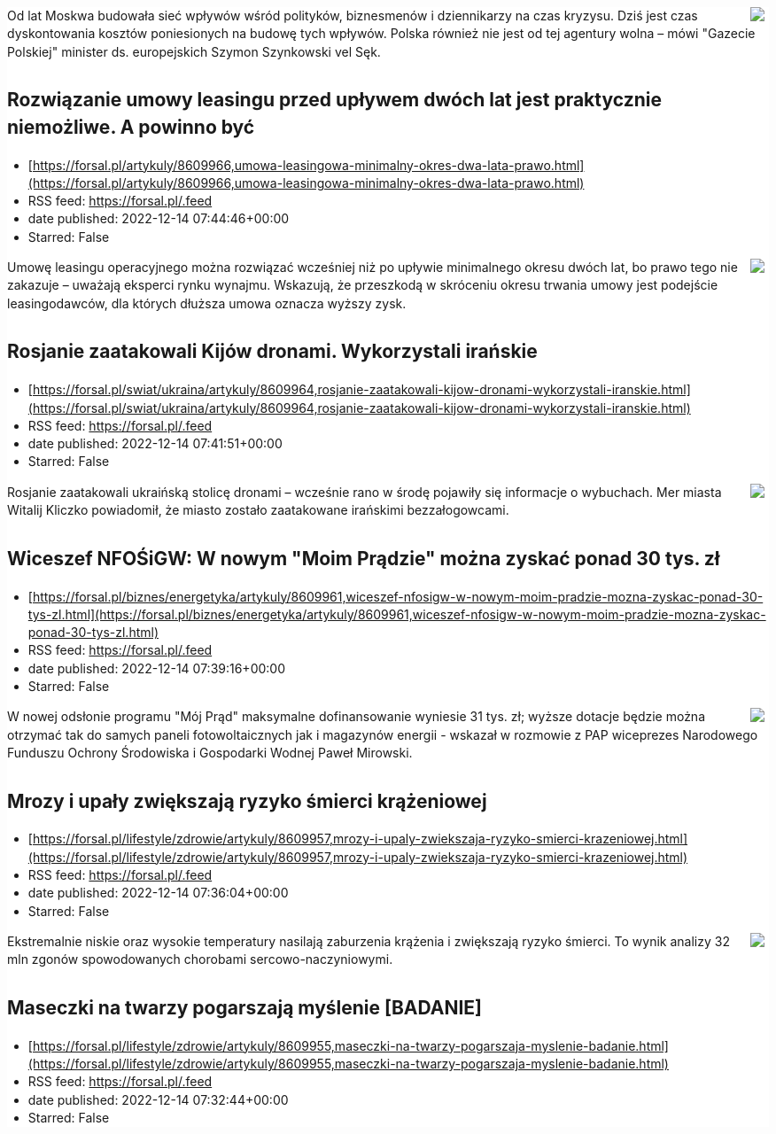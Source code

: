 <img align="right" hspace="5" src="https://ocdn.eu/pulscms-transforms/1/EeektkuTURBXy83ZDYwZDY0Mi1hYWJjLTQ5MjktYjM5My04NzA3MjY3NTc0ODIuanBlZ5GTBc0BHcyg" />Od lat Moskwa budowała sieć wpływów wśród polityków, biznesmenów i dziennikarzy na czas kryzysu. Dziś jest czas dyskontowania kosztów poniesionych na budowę tych wpływów. Polska również nie jest od tej agentury wolna – mówi &quot;Gazecie Polskiej&quot; minister ds. europejskich Szymon Szynkowski vel Sęk.

## Rozwiązanie umowy leasingu przed upływem dwóch lat jest praktycznie niemożliwe. A powinno być
 - [https://forsal.pl/artykuly/8609966,umowa-leasingowa-minimalny-okres-dwa-lata-prawo.html](https://forsal.pl/artykuly/8609966,umowa-leasingowa-minimalny-okres-dwa-lata-prawo.html)
 - RSS feed: https://forsal.pl/.feed
 - date published: 2022-12-14 07:44:46+00:00
 - Starred: False

<img align="right" hspace="5" src="https://ocdn.eu/pulscms-transforms/1/du6ktkuTURBXy85Y2VkNzk4My03NWQ1LTQ3NDItYWYzZC1jN2Y2ZDViNmVmMzIuanBlZ5GTBc0BHcyg" />Umowę leasingu operacyjnego można rozwiązać wcześniej niż po upływie minimalnego okresu dwóch lat, bo prawo tego nie zakazuje – uważają eksperci rynku wynajmu. Wskazują, że przeszkodą w skróceniu okresu trwania umowy jest podejście leasingodawców, dla których dłuższa umowa oznacza wyższy zysk.

## Rosjanie zaatakowali Kijów dronami. Wykorzystali irańskie
 - [https://forsal.pl/swiat/ukraina/artykuly/8609964,rosjanie-zaatakowali-kijow-dronami-wykorzystali-iranskie.html](https://forsal.pl/swiat/ukraina/artykuly/8609964,rosjanie-zaatakowali-kijow-dronami-wykorzystali-iranskie.html)
 - RSS feed: https://forsal.pl/.feed
 - date published: 2022-12-14 07:41:51+00:00
 - Starred: False

<img align="right" hspace="5" src="https://ocdn.eu/pulscms-transforms/1/R9bktkuTURBXy9jZTlmNTA2My04MTcxLTRmZTctODYxZC03MTM5NjRlOWEwNTIuanBlZ5GTBc0BHcyg" />Rosjanie zaatakowali ukraińską stolicę dronami – wcześnie rano w środę pojawiły się informacje o wybuchach. Mer miasta Witalij Kliczko powiadomił, że miasto zostało zaatakowane irańskimi bezzałogowcami.

## Wiceszef NFOŚiGW: W nowym "Moim Prądzie" można zyskać ponad 30 tys. zł
 - [https://forsal.pl/biznes/energetyka/artykuly/8609961,wiceszef-nfosigw-w-nowym-moim-pradzie-mozna-zyskac-ponad-30-tys-zl.html](https://forsal.pl/biznes/energetyka/artykuly/8609961,wiceszef-nfosigw-w-nowym-moim-pradzie-mozna-zyskac-ponad-30-tys-zl.html)
 - RSS feed: https://forsal.pl/.feed
 - date published: 2022-12-14 07:39:16+00:00
 - Starred: False

<img align="right" hspace="5" src="https://ocdn.eu/pulscms-transforms/1/xeqktkuTURBXy8zZjMxZWNkZC0zY2QzLTQ2OTgtODM5Yy0zYjViZTcxZjQwYjkuanBlZ5GTBc0BHcyg" />W nowej odsłonie programu &quot;Mój Prąd&quot; maksymalne dofinansowanie wyniesie 31 tys. zł; wyższe dotacje będzie można otrzymać tak do samych paneli fotowoltaicznych jak i magazynów energii - wskazał w rozmowie z PAP wiceprezes Narodowego Funduszu Ochrony Środowiska i Gospodarki Wodnej Paweł Mirowski.

## Mrozy i upały zwiększają ryzyko śmierci krążeniowej
 - [https://forsal.pl/lifestyle/zdrowie/artykuly/8609957,mrozy-i-upaly-zwiekszaja-ryzyko-smierci-krazeniowej.html](https://forsal.pl/lifestyle/zdrowie/artykuly/8609957,mrozy-i-upaly-zwiekszaja-ryzyko-smierci-krazeniowej.html)
 - RSS feed: https://forsal.pl/.feed
 - date published: 2022-12-14 07:36:04+00:00
 - Starred: False

<img align="right" hspace="5" src="https://ocdn.eu/pulscms-transforms/1/tzOktkuTURBXy8zN2U3NjEwNC1kZGQ1LTRmNGEtODZhMC0wNGIxOGZlM2VjNjYuanBlZ5GTBc0BHcyg" />Ekstremalnie niskie oraz wysokie temperatury nasilają zaburzenia krążenia i zwiększają ryzyko śmierci. To wynik analizy 32 mln zgonów spowodowanych chorobami sercowo-naczyniowymi.

## Maseczki na twarzy pogarszają myślenie [BADANIE]
 - [https://forsal.pl/lifestyle/zdrowie/artykuly/8609955,maseczki-na-twarzy-pogarszaja-myslenie-badanie.html](https://forsal.pl/lifestyle/zdrowie/artykuly/8609955,maseczki-na-twarzy-pogarszaja-myslenie-badanie.html)
 - RSS feed: https://forsal.pl/.feed
 - date published: 2022-12-14 07:32:44+00:00
 - Starred: False
